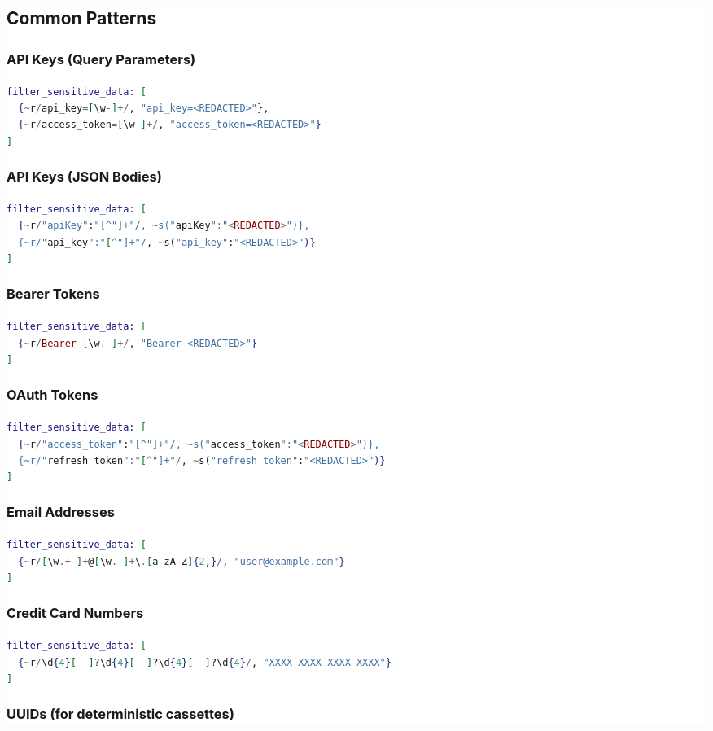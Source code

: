 ## Common Patterns

### API Keys (Query Parameters)

```elixir
filter_sensitive_data: [
  {~r/api_key=[\w-]+/, "api_key=<REDACTED>"},
  {~r/access_token=[\w-]+/, "access_token=<REDACTED>"}
]
```

### API Keys (JSON Bodies)

```elixir
filter_sensitive_data: [
  {~r/"apiKey":"[^"]+"/, ~s("apiKey":"<REDACTED>")},
  {~r/"api_key":"[^"]+"/, ~s("api_key":"<REDACTED>")}
]
```

### Bearer Tokens

```elixir
filter_sensitive_data: [
  {~r/Bearer [\w.-]+/, "Bearer <REDACTED>"}
]
```

### OAuth Tokens

```elixir
filter_sensitive_data: [
  {~r/"access_token":"[^"]+"/, ~s("access_token":"<REDACTED>")},
  {~r/"refresh_token":"[^"]+"/, ~s("refresh_token":"<REDACTED>")}
]
```

### Email Addresses

```elixir
filter_sensitive_data: [
  {~r/[\w.+-]+@[\w.-]+\.[a-zA-Z]{2,}/, "user@example.com"}
]
```

### Credit Card Numbers

```elixir
filter_sensitive_data: [
  {~r/\d{4}[- ]?\d{4}[- ]?\d{4}[- ]?\d{4}/, "XXXX-XXXX-XXXX-XXXX"}
]
```

### UUIDs (for deterministic cassettes)
